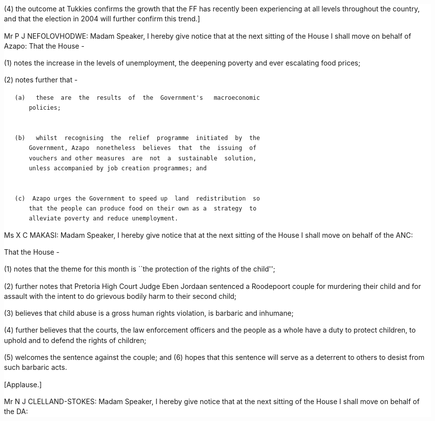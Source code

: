 
  (4) the outcome at Tukkies confirms the growth that the FF  has  recently
       been experiencing at all levels throughout the country, and that  the
       election in 2004 will further confirm this trend.]

Mr P J NEFOLOVHODWE: Madam Speaker, I hereby give notice that  at  the  next
sitting of the House I shall move on behalf of Azapo:
  That the House -


  (1) notes the increase in  the  levels  of  unemployment,  the  deepening
       poverty and ever escalating food prices;


  (2) notes further that -


       (a)   these  are  the  results  of  the  Government's   macroeconomic
           policies;


       (b)   whilst  recognising  the  relief  programme  initiated  by  the
           Government, Azapo  nonetheless  believes  that  the  issuing  of
           vouchers and other measures  are  not  a  sustainable  solution,
           unless accompanied by job creation programmes; and


       (c)  Azapo urges the Government to speed up  land  redistribution  so
           that the people can produce food on their own as a  strategy  to
           alleviate poverty and reduce unemployment.

Ms X C MAKASI: Madam Speaker, I hereby give notice that at the next  sitting
of the House I shall move on behalf of the ANC:


  That the House -


  (1) notes that the theme for this month is ``the protection of the rights
       of the child'';


  (2) further notes that Pretoria High Court Judge Eben Jordaan sentenced a
       Roodepoort couple for murdering their child and for assault with  the
       intent to do grievous bodily harm to their second child;


  (3) believes that child abuse is  a  gross  human  rights  violation,  is
       barbaric and inhumane;


  (4) further believes that the courts, the law  enforcement  officers  and
       the people as a whole have a duty to protect children, to uphold  and
       to defend the rights of children;


  (5) welcomes the sentence against the couple; and
  (6) hopes that this sentence will serve  as  a  deterrent  to  others  to
       desist from such barbaric acts.

[Applause.]

Mr N J CLELLAND-STOKES: Madam Speaker, I hereby  give  notice  that  at  the
next sitting of the House I shall move on behalf of the DA:
